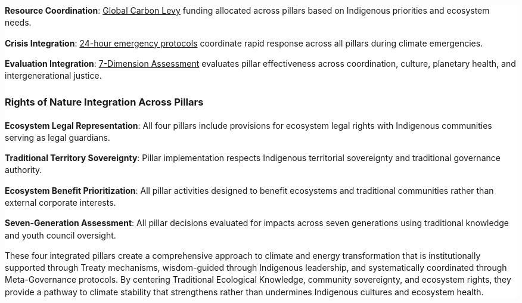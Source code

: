 **Resource Coordination**: [Global Carbon Levy](/frameworks/treaty-for-our-only-home#five-pillars) funding allocated across pillars based on Indigenous priorities and ecosystem needs.

**Crisis Integration**: [24-hour emergency protocols](/frameworks/meta-governance#structural-components) coordinate rapid response across all pillars during climate emergencies.

**Evaluation Integration**: [7-Dimension Assessment](/frameworks/meta-governance#evaluation) evaluates pillar effectiveness across coordination, culture, planetary health, and intergenerational justice.

### Rights of Nature Integration Across Pillars

**Ecosystem Legal Representation**: All four pillars include provisions for ecosystem legal rights with Indigenous communities serving as legal guardians.

**Traditional Territory Sovereignty**: Pillar implementation respects Indigenous territorial sovereignty and traditional governance authority.

**Ecosystem Benefit Prioritization**: All pillar activities designed to benefit ecosystems and traditional communities rather than external corporate interests.

**Seven-Generation Assessment**: All pillar decisions evaluated for impacts across seven generations using traditional knowledge and youth council oversight.

These four integrated pillars create a comprehensive approach to climate and energy transformation that is institutionally supported through Treaty mechanisms, wisdom-guided through Indigenous leadership, and systematically coordinated through Meta-Governance protocols. By centering Traditional Ecological Knowledge, community sovereignty, and ecosystem rights, they provide a pathway to climate stability that strengthens rather than undermines Indigenous cultures and ecosystem health.
